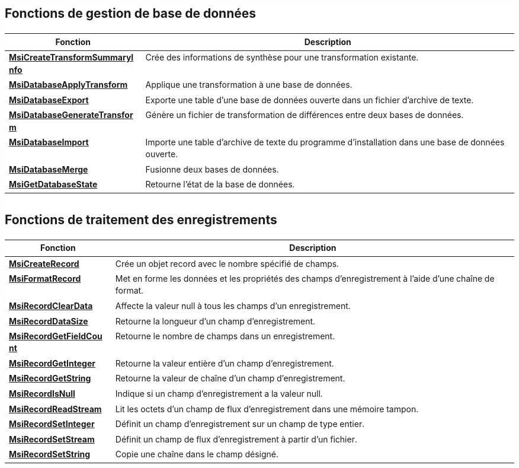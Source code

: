 

 

## <a name="database-management-functions"></a>Fonctions de gestion de base de données



| Fonction                                                               | Description                                                      |
|------------------------------------------------------------------------|------------------------------------------------------------------|
| [**MsiCreateTransformSummaryInfo**](/windows/desktop/api/Msiquery/nf-msiquery-msicreatetransformsummaryinfoa) | Crée des informations de synthèse pour une transformation existante.           |
| [**MsiDatabaseApplyTransform**](/windows/desktop/api/Msiquery/nf-msiquery-msidatabaseapplytransforma)         | Applique une transformation à une base de données.                               |
| [**MsiDatabaseExport**](/windows/desktop/api/Msiquery/nf-msiquery-msidatabaseexporta)                         | Exporte une table d’une base de données ouverte dans un fichier d’archive de texte.    |
| [**MsiDatabaseGenerateTransform**](/windows/desktop/api/Msiquery/nf-msiquery-msidatabasegeneratetransforma)   | Génère un fichier de transformation de différences entre deux bases de données. |
| [**MsiDatabaseImport**](/windows/desktop/api/Msiquery/nf-msiquery-msidatabaseimporta)                         | Importe une table d’archive de texte du programme d’installation dans une base de données ouverte.   |
| [**MsiDatabaseMerge**](/windows/desktop/api/Msiquery/nf-msiquery-msidatabasemergea)                           | Fusionne deux bases de données.                                   |
| [**MsiGetDatabaseState**](/windows/desktop/api/Msiquery/nf-msiquery-msigetdatabasestate)                     | Retourne l’état de la base de données.                               |



 

## <a name="record-processing-functions"></a>Fonctions de traitement des enregistrements



| Fonction                                                 | Description                                                     |
|----------------------------------------------------------|-----------------------------------------------------------------|
| [**MsiCreateRecord**](/windows/desktop/api/Msiquery/nf-msiquery-msicreaterecord)               | Crée un objet record avec le nombre spécifié de champs.      |
| [**MsiFormatRecord**](/windows/desktop/api/Msiquery/nf-msiquery-msiformatrecorda)               | Met en forme les données et les propriétés des champs d’enregistrement à l’aide d’une chaîne de format. |
| [**MsiRecordClearData**](/windows/desktop/api/Msiquery/nf-msiquery-msirecordcleardata)         | Affecte la valeur null à tous les champs d’un enregistrement.                            |
| [**MsiRecordDataSize**](/windows/desktop/api/Msiquery/nf-msiquery-msirecorddatasize)           | Retourne la longueur d’un champ d’enregistrement.                           |
| [**MsiRecordGetFieldCount**](/windows/desktop/api/Msiquery/nf-msiquery-msirecordgetfieldcount) | Retourne le nombre de champs dans un enregistrement.                       |
| [**MsiRecordGetInteger**](/windows/desktop/api/Msiquery/nf-msiquery-msirecordgetinteger)       | Retourne la valeur entière d’un champ d’enregistrement.                  |
| [**MsiRecordGetString**](/windows/desktop/api/Msiquery/nf-msiquery-msirecordgetstringa)         | Retourne la valeur de chaîne d’un champ d’enregistrement.                     |
| [**MsiRecordIsNull**](/windows/desktop/api/Msiquery/nf-msiquery-msirecordisnull)               | Indique si un champ d’enregistrement a la valeur null.                         |
| [**MsiRecordReadStream**](/windows/desktop/api/Msiquery/nf-msiquery-msirecordreadstream)       | Lit les octets d’un champ de flux d’enregistrement dans une mémoire tampon.           |
| [**MsiRecordSetInteger**](/windows/desktop/api/Msiquery/nf-msiquery-msirecordsetinteger)       | Définit un champ d’enregistrement sur un champ de type entier.                        |
| [**MsiRecordSetStream**](/windows/desktop/api/Msiquery/nf-msiquery-msirecordsetstreama)         | Définit un champ de flux d’enregistrement à partir d’un fichier.                         |
| [**MsiRecordSetString**](/windows/desktop/api/Msiquery/nf-msiquery-msirecordsetstringa)         | Copie une chaîne dans le champ désigné.                      |
